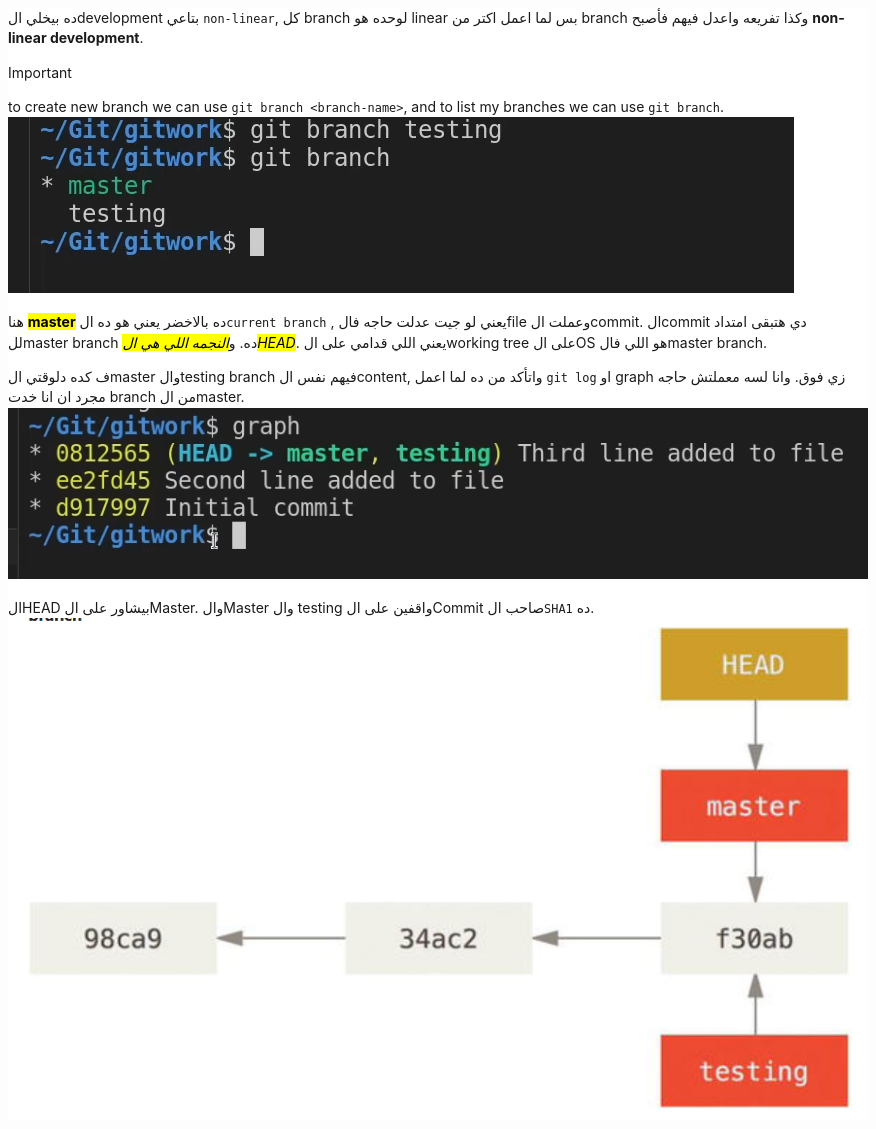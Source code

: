 ده بيخلي الdevelopment بتاعي `non-linear`, كل branch لوحده هو linear بس لما اعمل اكتر من branch وكذا تفريعه واعدل فيهم فأصبح **non-linear development**.
>[!important]
>to create new branch we can use `git branch <branch-name>`, and to list my branches we can use `git branch`.![Pasted%20image%2020250414010620.png](images/Pasted%20image%2020250414010620.png)

هنا **<mark>master</mark>** ده بالاخضر يعني هو ده ال`current branch` , يعني لو جيت عدلت حاجه فالfile وعملت الcommit. الcommit دي هتبقى امتداد للmaster branch ده. و<mark>_النجمه اللي هي الHEAD_</mark>.
يعني اللي قدامي على الworking tree على الOS هو اللي فالmaster branch.

ف كده دلوقتي الmaster والtesting branch فيهم نفس الcontent, واتأكد من ده لما اعمل `git log` او graph زي فوق. وانا لسه معملتش حاجه مجرد ان انا خدت branch من الmaster.![Pasted%20image%2020250414010900.png](images/Pasted%20image%2020250414010900.png)

الHEAD بيشاور على الMaster. والMaster وال testing واقفين على الCommit صاحب ال`SHA1` ده.
![Pasted%20image%2020250414011915.png](images/Pasted%20image%2020250414011915.png)


  [^2]: commit contains a pointer to a single **tree object**, referred to as the root tree. This tree represents the top-level directory of the project at the time of the commit. The root tree recursively references other tree objects (for subdirectories) and **blob objects** (for file contents), thereby providing a `complete hierarchical representation of the project's state`.